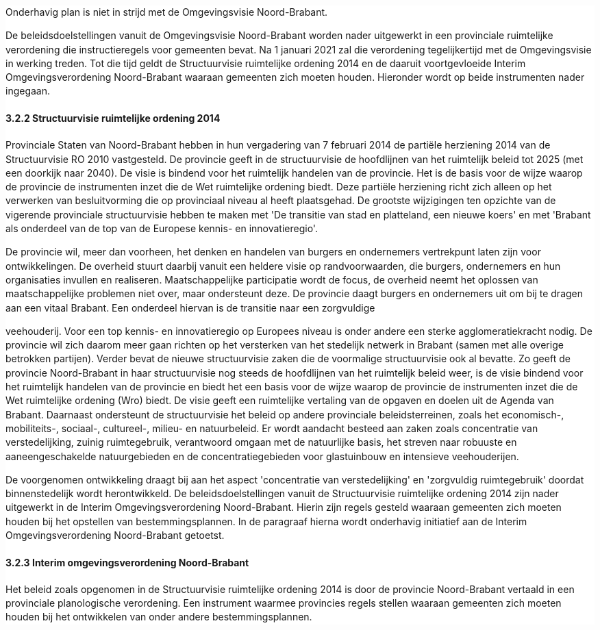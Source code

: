 Onderhavig plan is niet in strijd met de Omgevingsvisie Noord-Brabant.

De beleidsdoelstellingen vanuit de Omgevingsvisie Noord-Brabant worden nader uitgewerkt in een provinciale ruimtelijke verordening die instructieregels voor gemeenten bevat. Na 1 januari 2021 zal die verordening tegelijkertijd met de Omgevingsvisie in werking treden. Tot die tijd geldt de Structuurvisie ruimtelijke ordening 2014 en de daaruit voortgevloeide Interim Omgevingsverordening Noord-Brabant waaraan gemeenten zich moeten houden. Hieronder wordt op beide instrumenten nader ingegaan.

#### 3.2.2 Structuurvisie ruimtelijke ordening 2014

Provinciale Staten van Noord-Brabant hebben in hun vergadering van 7 februari 2014 de partiële herziening 2014 van de Structuurvisie RO 2010 vastgesteld. De provincie geeft in de structuurvisie de hoofdlijnen van het ruimtelijk beleid tot 2025 (met een doorkijk naar 2040). De visie is bindend voor het ruimtelijk handelen van de provincie. Het is de basis voor de wijze waarop de provincie de instrumenten inzet die de Wet ruimtelijke ordening biedt. Deze partiële herziening richt zich alleen op het verwerken van besluitvorming die op provinciaal niveau al heeft plaatsgehad. De grootste wijzigingen ten opzichte van de vigerende provinciale structuurvisie hebben te maken met 'De transitie van stad en platteland, een nieuwe koers' en met 'Brabant als onderdeel van de top van de Europese kennis- en innovatieregio'.

De provincie wil, meer dan voorheen, het denken en handelen van burgers en ondernemers vertrekpunt laten zijn voor ontwikkelingen. De overheid stuurt daarbij vanuit een heldere visie op randvoorwaarden, die burgers, ondernemers en hun organisaties invullen en realiseren. Maatschappelijke participatie wordt de focus, de overheid neemt het oplossen van maatschappelijke problemen niet over, maar ondersteunt deze. De provincie daagt burgers en ondernemers uit om bij te dragen aan een vitaal Brabant. Een onderdeel hiervan is de transitie naar een zorgvuldige

veehouderij. Voor een top kennis- en innovatieregio op Europees niveau is onder andere een sterke agglomeratiekracht nodig. De provincie wil zich daarom meer gaan richten op het versterken van het stedelijk netwerk in Brabant (samen met alle overige betrokken partijen). Verder bevat de nieuwe structuurvisie zaken die de voormalige structuurvisie ook al bevatte. Zo geeft de provincie Noord-Brabant in haar structuurvisie nog steeds de hoofdlijnen van het ruimtelijk beleid weer, is de visie bindend voor het ruimtelijk handelen van de provincie en biedt het een basis voor de wijze waarop de provincie de instrumenten inzet die de Wet ruimtelijke ordening (Wro) biedt. De visie geeft een ruimtelijke vertaling van de opgaven en doelen uit de Agenda van Brabant. Daarnaast ondersteunt de structuurvisie het beleid op andere provinciale beleidsterreinen, zoals het economisch-, mobiliteits-, sociaal-, cultureel-, milieu- en natuurbeleid. Er wordt aandacht besteed aan zaken zoals concentratie van verstedelijking, zuinig ruimtegebruik, verantwoord omgaan met de natuurlijke basis, het streven naar robuuste en aaneengeschakelde natuurgebieden en de concentratiegebieden voor glastuinbouw en intensieve veehouderijen.

De voorgenomen ontwikkeling draagt bij aan het aspect 'concentratie van verstedelijking' en 'zorgvuldig ruimtegebruik' doordat binnenstedelijk wordt herontwikkeld. De beleidsdoelstellingen vanuit de Structuurvisie ruimtelijke ordening 2014 zijn nader uitgewerkt in de Interim Omgevingsverordening Noord-Brabant. Hierin zijn regels gesteld waaraan gemeenten zich moeten houden bij het opstellen van bestemmingsplannen. In de paragraaf hierna wordt onderhavig initiatief aan de Interim Omgevingsverordening Noord-Brabant getoetst.

#### 3.2.3 Interim omgevingsverordening Noord-Brabant

Het beleid zoals opgenomen in de Structuurvisie ruimtelijke ordening 2014 is door de provincie Noord-Brabant vertaald in een provinciale planologische verordening. Een instrument waarmee provincies regels stellen waaraan gemeenten zich moeten houden bij het ontwikkelen van onder andere bestemmingsplannen.
